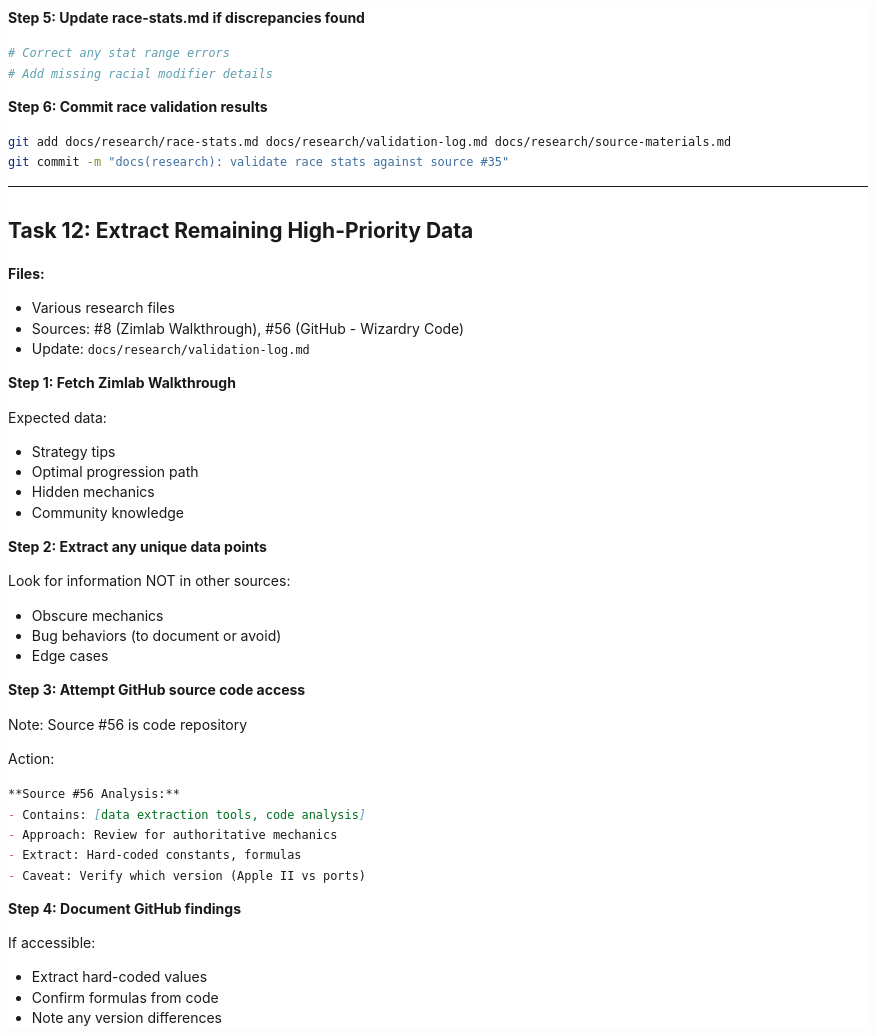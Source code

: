 **Step 5: Update race-stats.md if discrepancies found**

```bash
# Correct any stat range errors
# Add missing racial modifier details
```

**Step 6: Commit race validation results**

```bash
git add docs/research/race-stats.md docs/research/validation-log.md docs/research/source-materials.md
git commit -m "docs(research): validate race stats against source #35"
```

---

## Task 12: Extract Remaining High-Priority Data

**Files:**
- Various research files
- Sources: #8 (Zimlab Walkthrough), #56 (GitHub - Wizardry Code)
- Update: `docs/research/validation-log.md`

**Step 1: Fetch Zimlab Walkthrough**

Expected data:
- Strategy tips
- Optimal progression path
- Hidden mechanics
- Community knowledge

**Step 2: Extract any unique data points**

Look for information NOT in other sources:
- Obscure mechanics
- Bug behaviors (to document or avoid)
- Edge cases

**Step 3: Attempt GitHub source code access**

Note: Source #56 is code repository

Action:
```markdown
**Source #56 Analysis:**
- Contains: [data extraction tools, code analysis]
- Approach: Review for authoritative mechanics
- Extract: Hard-coded constants, formulas
- Caveat: Verify which version (Apple II vs ports)
```

**Step 4: Document GitHub findings**

If accessible:
- Extract hard-coded values
- Confirm formulas from code
- Note any version differences

